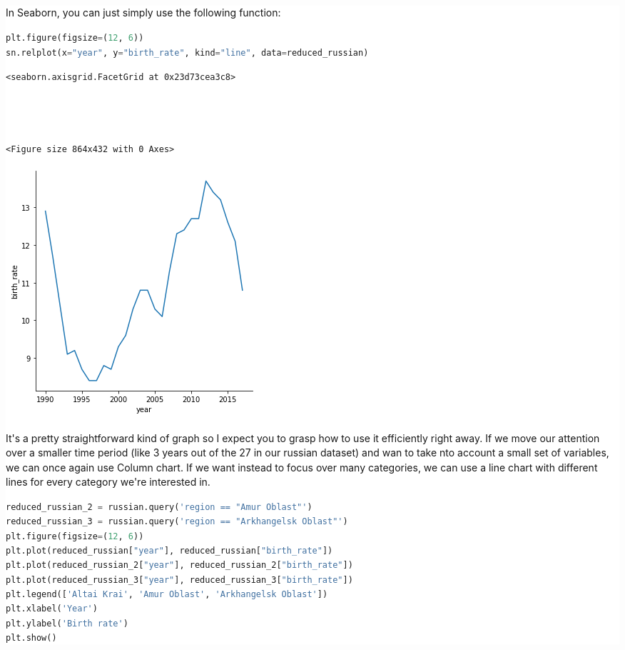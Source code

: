 
In Seaborn, you can just simply use the following function:


```python
plt.figure(figsize=(12, 6))
sn.relplot(x="year", y="birth_rate", kind="line", data=reduced_russian)
```




    <seaborn.axisgrid.FacetGrid at 0x23d73cea3c8>




    <Figure size 864x432 with 0 Axes>



![png](https://raw.githubusercontent.com/Zanett96/Zanett96.github.io/master/img/in-post/visualization/visu_11.png)


It's a pretty straightforward kind of graph so I expect you to grasp how to use it efficiently right away. If we move our attention over a smaller time period (like 3 years out of the 27 in our russian dataset) and wan to take nto account a small set of variables, we can once again use Column chart. If we want instead to focus over many categories, we can use a line chart with different lines for every category we're interested in.


```python
reduced_russian_2 = russian.query('region == "Amur Oblast"')
reduced_russian_3 = russian.query('region == "Arkhangelsk Oblast"')
plt.figure(figsize=(12, 6))
plt.plot(reduced_russian["year"], reduced_russian["birth_rate"])
plt.plot(reduced_russian_2["year"], reduced_russian_2["birth_rate"])
plt.plot(reduced_russian_3["year"], reduced_russian_3["birth_rate"])
plt.legend(['Altai Krai', 'Amur Oblast', 'Arkhangelsk Oblast'])
plt.xlabel('Year')
plt.ylabel('Birth rate')
plt.show()
```
